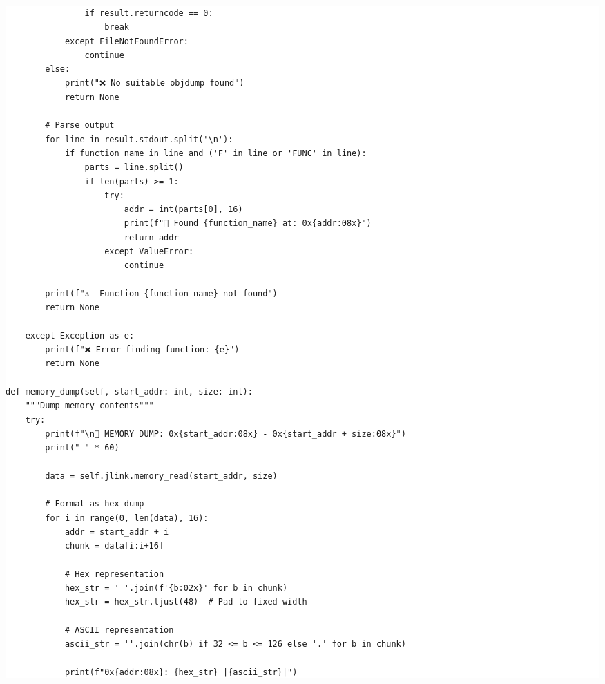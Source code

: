                     if result.returncode == 0:
                        break
                except FileNotFoundError:
                    continue
            else:
                print("❌ No suitable objdump found")
                return None
            
            # Parse output
            for line in result.stdout.split('\n'):
                if function_name in line and ('F' in line or 'FUNC' in line):
                    parts = line.split()
                    if len(parts) >= 1:
                        try:
                            addr = int(parts[0], 16)
                            print(f"🎯 Found {function_name} at: 0x{addr:08x}")
                            return addr
                        except ValueError:
                            continue
            
            print(f"⚠️  Function {function_name} not found")
            return None
            
        except Exception as e:
            print(f"❌ Error finding function: {e}")
            return None
    
    def memory_dump(self, start_addr: int, size: int):
        """Dump memory contents"""
        try:
            print(f"\n💾 MEMORY DUMP: 0x{start_addr:08x} - 0x{start_addr + size:08x}")
            print("-" * 60)
            
            data = self.jlink.memory_read(start_addr, size)
            
            # Format as hex dump
            for i in range(0, len(data), 16):
                addr = start_addr + i
                chunk = data[i:i+16]
                
                # Hex representation
                hex_str = ' '.join(f'{b:02x}' for b in chunk)
                hex_str = hex_str.ljust(48)  # Pad to fixed width
                
                # ASCII representation
                ascii_str = ''.join(chr(b) if 32 <= b <= 126 else '.' for b in chunk)
                
                print(f"0x{addr:08x}: {hex_str} |{ascii_str}|")
            